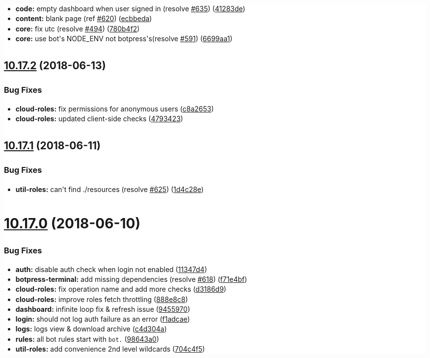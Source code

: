 * **code:** empty dashboard when user signed in (resolve [#635](https://github.com/botpress/botpress/issues/635)) ([41283de](https://github.com/botpress/botpress/commit/41283de))
* **content:** blank page (ref [#620](https://github.com/botpress/botpress/issues/620)) ([ecbbeda](https://github.com/botpress/botpress/commit/ecbbeda))
* **core:** fix utc (resolve [#494](https://github.com/botpress/botpress/issues/494)) ([780b4f2](https://github.com/botpress/botpress/commit/780b4f2))
* **core:** use bot's NODE_ENV not botpress's(resolve [#591](https://github.com/botpress/botpress/issues/591)) ([6699aa1](https://github.com/botpress/botpress/commit/6699aa1))




<a name="10.17.2"></a>
## [10.17.2](https://github.com/botpress/botpress/compare/v10.17.1...v10.17.2) (2018-06-13)


### Bug Fixes

* **cloud-roles:** fix permissions for anonymous users ([c8a2653](https://github.com/botpress/botpress/commit/c8a2653))
* **cloud-roles:** updated client-side checks ([4793423](https://github.com/botpress/botpress/commit/4793423))




<a name="10.17.1"></a>
## [10.17.1](https://github.com/botpress/botpress/compare/v10.17.0...v10.17.1) (2018-06-11)


### Bug Fixes

* **util-roles:** can't find ./resources (resolve [#625](https://github.com/botpress/botpress/issues/625)) ([1d4c28e](https://github.com/botpress/botpress/commit/1d4c28e))




<a name="10.17.0"></a>
# [10.17.0](https://github.com/botpress/botpress/compare/v10.15.0...v10.17.0) (2018-06-10)


### Bug Fixes

* **auth:** disable auth check when login not enabled ([11347d4](https://github.com/botpress/botpress/commit/11347d4))
* **botpress-terminal:** add missing dependencies (resolve [#618](https://github.com/botpress/botpress/issues/618)) ([f71e4bf](https://github.com/botpress/botpress/commit/f71e4bf))
* **cloud-roles:** fix operation name and add more checks ([d3186d9](https://github.com/botpress/botpress/commit/d3186d9))
* **cloud-roles:** improve roles fetch throttling ([888e8c8](https://github.com/botpress/botpress/commit/888e8c8))
* **dashboard:** infinite loop fix & refresh issue ([9455970](https://github.com/botpress/botpress/commit/9455970))
* **login:** should not log auth failure as an error ([f1adcae](https://github.com/botpress/botpress/commit/f1adcae))
* **logs:** logs view & download archive ([c4d304a](https://github.com/botpress/botpress/commit/c4d304a))
* **rules:** all bot rules start with `bot.` ([98643a0](https://github.com/botpress/botpress/commit/98643a0))
* **util-roles:** add convenience 2nd level wildcards ([704c4f5](https://github.com/botpress/botpress/commit/704c4f5))
